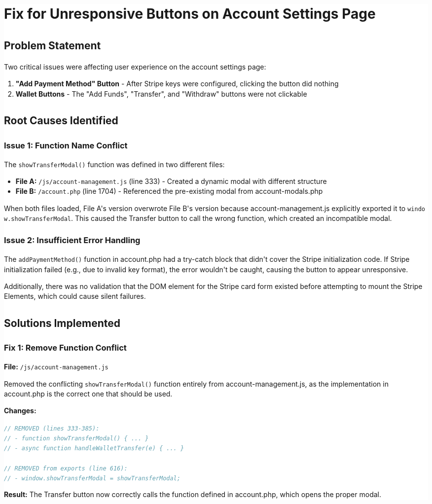 # Fix for Unresponsive Buttons on Account Settings Page

## Problem Statement
Two critical issues were affecting user experience on the account settings page:

1. **"Add Payment Method" Button** - After Stripe keys were configured, clicking the button did nothing
2. **Wallet Buttons** - The "Add Funds", "Transfer", and "Withdraw" buttons were not clickable

## Root Causes Identified

### Issue 1: Function Name Conflict
The `showTransferModal()` function was defined in two different files:
- **File A:** `/js/account-management.js` (line 333) - Created a dynamic modal with different structure
- **File B:** `/account.php` (line 1704) - Referenced the pre-existing modal from account-modals.php

When both files loaded, File A's version overwrote File B's version because account-management.js explicitly exported it to `window.showTransferModal`. This caused the Transfer button to call the wrong function, which created an incompatible modal.

### Issue 2: Insufficient Error Handling  
The `addPaymentMethod()` function in account.php had a try-catch block that didn't cover the Stripe initialization code. If Stripe initialization failed (e.g., due to invalid key format), the error wouldn't be caught, causing the button to appear unresponsive.

Additionally, there was no validation that the DOM element for the Stripe card form existed before attempting to mount the Stripe Elements, which could cause silent failures.

## Solutions Implemented

### Fix 1: Remove Function Conflict
**File:** `/js/account-management.js`

Removed the conflicting `showTransferModal()` function entirely from account-management.js, as the implementation in account.php is the correct one that should be used.

**Changes:**
```javascript
// REMOVED (lines 333-385):
// - function showTransferModal() { ... }
// - async function handleWalletTransfer(e) { ... }

// REMOVED from exports (line 616):
// - window.showTransferModal = showTransferModal;
```

**Result:** The Transfer button now correctly calls the function defined in account.php, which opens the proper modal.
